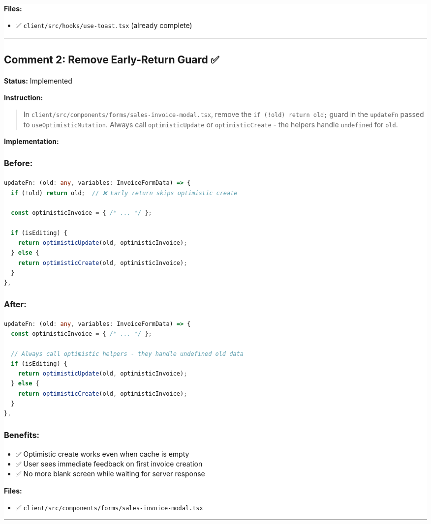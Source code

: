 **Files:**
- ✅ `client/src/hooks/use-toast.tsx` (already complete)

---

## Comment 2: Remove Early-Return Guard ✅

**Status:** Implemented

**Instruction:**
> In `client/src/components/forms/sales-invoice-modal.tsx`, remove the `if (!old) return old;` guard in the `updateFn` passed to `useOptimisticMutation`. Always call `optimisticUpdate` or `optimisticCreate` - the helpers handle `undefined` for `old`.

**Implementation:**

### Before:
```typescript
updateFn: (old: any, variables: InvoiceFormData) => {
  if (!old) return old;  // ❌ Early return skips optimistic create
  
  const optimisticInvoice = { /* ... */ };
  
  if (isEditing) {
    return optimisticUpdate(old, optimisticInvoice);
  } else {
    return optimisticCreate(old, optimisticInvoice);
  }
},
```

### After:
```typescript
updateFn: (old: any, variables: InvoiceFormData) => {
  const optimisticInvoice = { /* ... */ };
  
  // Always call optimistic helpers - they handle undefined old data
  if (isEditing) {
    return optimisticUpdate(old, optimisticInvoice);
  } else {
    return optimisticCreate(old, optimisticInvoice);
  }
},
```

### Benefits:
- ✅ Optimistic create works even when cache is empty
- ✅ User sees immediate feedback on first invoice creation
- ✅ No more blank screen while waiting for server response

**Files:**
- ✅ `client/src/components/forms/sales-invoice-modal.tsx`

---